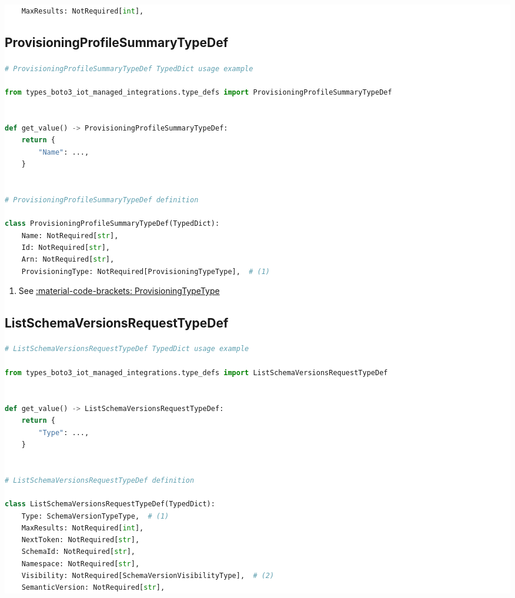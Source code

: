 ```python
    MaxResults: NotRequired[int],
```


## ProvisioningProfileSummaryTypeDef

```python
# ProvisioningProfileSummaryTypeDef TypedDict usage example

from types_boto3_iot_managed_integrations.type_defs import ProvisioningProfileSummaryTypeDef


def get_value() -> ProvisioningProfileSummaryTypeDef:
    return {
        "Name": ...,
    }


# ProvisioningProfileSummaryTypeDef definition

class ProvisioningProfileSummaryTypeDef(TypedDict):
    Name: NotRequired[str],
    Id: NotRequired[str],
    Arn: NotRequired[str],
    ProvisioningType: NotRequired[ProvisioningTypeType],  # (1)
```

1. See [:material-code-brackets: ProvisioningTypeType](./literals.md#provisioningtypetype)

## ListSchemaVersionsRequestTypeDef

```python
# ListSchemaVersionsRequestTypeDef TypedDict usage example

from types_boto3_iot_managed_integrations.type_defs import ListSchemaVersionsRequestTypeDef


def get_value() -> ListSchemaVersionsRequestTypeDef:
    return {
        "Type": ...,
    }


# ListSchemaVersionsRequestTypeDef definition

class ListSchemaVersionsRequestTypeDef(TypedDict):
    Type: SchemaVersionTypeType,  # (1)
    MaxResults: NotRequired[int],
    NextToken: NotRequired[str],
    SchemaId: NotRequired[str],
    Namespace: NotRequired[str],
    Visibility: NotRequired[SchemaVersionVisibilityType],  # (2)
    SemanticVersion: NotRequired[str],
```
